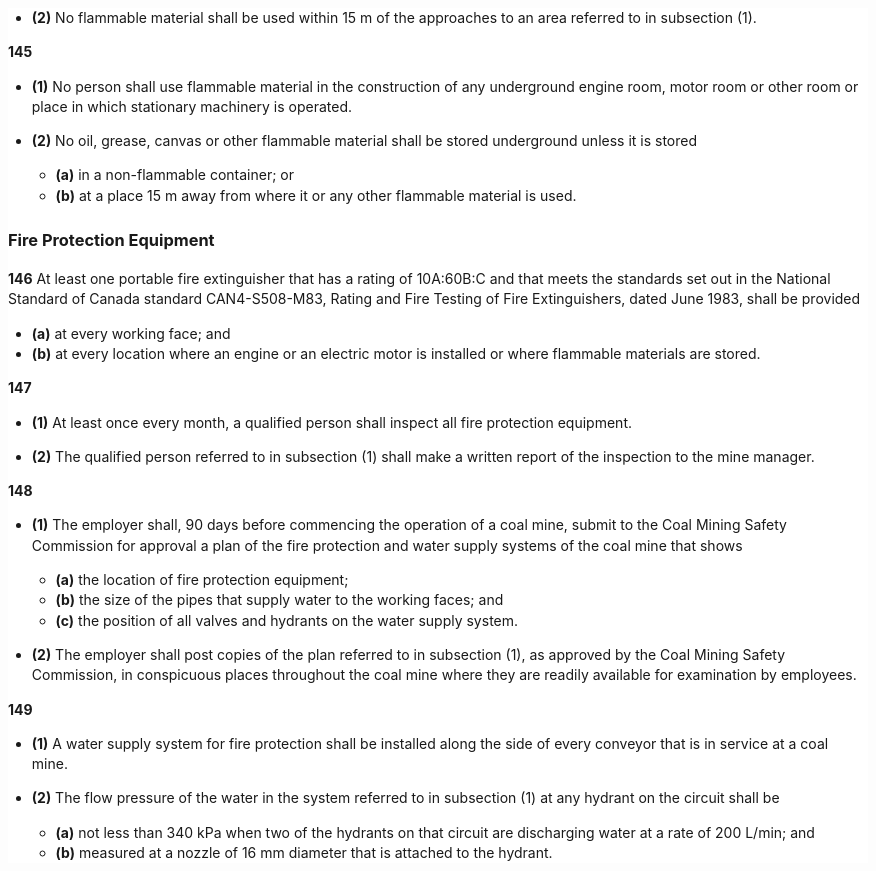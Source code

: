 - **(2)** No flammable material shall be used within 15 m of the approaches to an area referred to in subsection (1).



**145** 

- **(1)** No person shall use flammable material in the construction of any underground engine room, motor room or other room or place in which stationary machinery is operated.

- **(2)** No oil, grease, canvas or other flammable material shall be stored underground unless it is stored
	- **(a)** in a non-flammable container; or
	- **(b)** at a place 15 m away from where it or any other flammable material is used.




### Fire Protection Equipment


**146** At least one portable fire extinguisher that has a rating of 10A:60B:C and that meets the standards set out in the National Standard of Canada standard CAN4-S508-M83, Rating and Fire Testing of Fire Extinguishers, dated June 1983, shall be provided
- **(a)** at every working face; and
- **(b)** at every location where an engine or an electric motor is installed or where flammable materials are stored.



**147** 

- **(1)** At least once every month, a qualified person shall inspect all fire protection equipment.

- **(2)** The qualified person referred to in subsection (1) shall make a written report of the inspection to the mine manager.



**148** 

- **(1)** The employer shall, 90 days before commencing the operation of a coal mine, submit to the Coal Mining Safety Commission for approval a plan of the fire protection and water supply systems of the coal mine that shows
	- **(a)** the location of fire protection equipment;
	- **(b)** the size of the pipes that supply water to the working faces; and
	- **(c)** the position of all valves and hydrants on the water supply system.

- **(2)** The employer shall post copies of the plan referred to in subsection (1), as approved by the Coal Mining Safety Commission, in conspicuous places throughout the coal mine where they are readily available for examination by employees.



**149** 

- **(1)** A water supply system for fire protection shall be installed along the side of every conveyor that is in service at a coal mine.

- **(2)** The flow pressure of the water in the system referred to in subsection (1) at any hydrant on the circuit shall be
	- **(a)** not less than 340 kPa when two of the hydrants on that circuit are discharging water at a rate of 200 L/min; and
	- **(b)** measured at a nozzle of 16 mm diameter that is attached to the hydrant.
